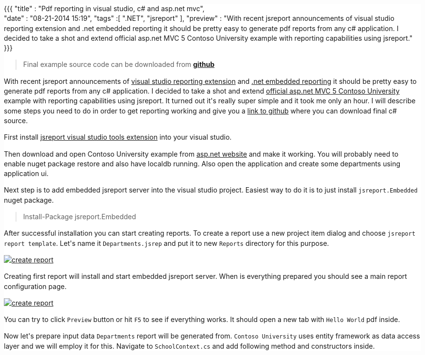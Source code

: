 ﻿{{{
    "title"    : "Pdf reporting in visual studio, c# and asp.net mvc",  
    "date"     : "08-21-2014 15:19",
	"tags"	   :[ ".NET", "jsreport" ],
	"preview"  : "With recent jsreport announcements of visual studio reporting extension and .net embedded reporting it should be pretty easy to generate pdf reports from any c# application. I decided to take a shot and extend official asp.net MVC 5 Contoso University example with reporting capabilities using jsreport."
}}}

> Final example source code can be downloaded from **[github](https://github.com/jsreport/net/tree/master/examples/ContosoUniversity)**

With recent jsreport announcements of [visual studio reporting extension](http://jsreport.net/learn/visual-studio-extension) and [.net embedded reporting](http://jsreport.net/learn/net-embedded) it should be pretty easy to generate pdf reports from any c# application. I decided to take a shot and extend [official asp.net MVC 5 Contoso University](http://code.msdn.microsoft.com/ASPNET-MVC-Application-b01a9fe8) example with reporting capabilities using jsreport. It turned out it's really super simple and it took me only an hour. I will describe some steps you need to do in order to get reporting working and give you a [link to github](https://github.com/jsreport/net/tree/master/examples/ContosoUniversity) where you can download final c# source.

First install [jsreport visual studio tools extension](http://visualstudiogallery.msdn.microsoft.com/b684060e-5785-461f-832a-ffb0243a3874) into your visual studio.

Then download and open Contoso University example from [asp.net website](http://code.msdn.microsoft.com/ASPNET-MVC-Application-b01a9fe8) and make it working. You will probably need to enable nuget package restore and also have localdb running. Also open the application and create some departments using application ui.

Next step is to add embedded jsreport server into the visual studio project. Easiest way to do it is to just install `jsreport.Embedded` nuget package.
>Install-Package jsreport.Embedded

After successful installation you can start creating reports. To create a report use a new project item dialog and choose `jsreport report template`. Let's name it `Departments.jsrep` and put it to new `Reports` directory for this purpose.

<a href="http://janblaha.net/img/blog/create-jsrep.png" target="_blank">
<img src="http://janblaha.net/img/blog/create-jsrep.png" alt="create report" style="width: 600px;"/>
</a>

Creating first report will install and start embedded jsreport server. When is everything prepared you should see a main report configuration page.

<a href="http://janblaha.net/img/blog/jsrep-editor.png" target="_blank">
<img src="http://janblaha.net/img/blog/jsrep-editor.png" alt="create report" style="width: 600px;"/>
</a>

You can try to click `Preview` button or hit `F5` to see if everything works. It should open a new tab with `Hello World` pdf inside.

Now let's prepare input data `Departments` report will be generated from. `Contoso University` uses entity framework as data access layer and we will employ it for this. Navigate to `SchoolContext.cs` and add following method and constructors inside.
